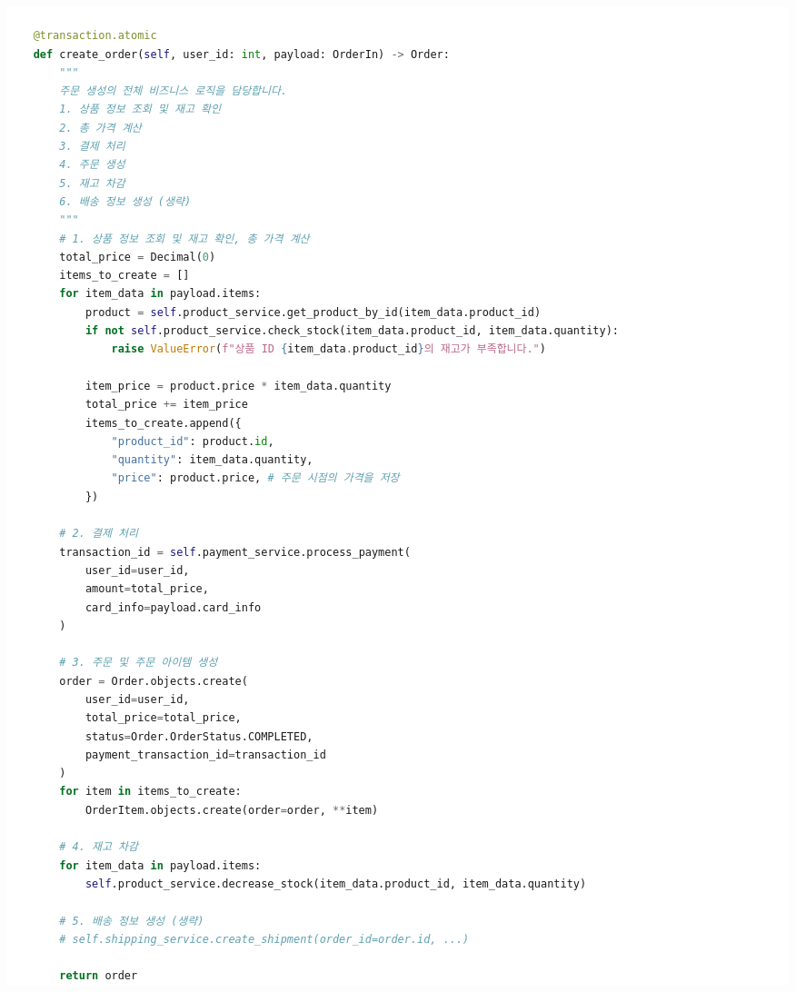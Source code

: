 ```python

    @transaction.atomic
    def create_order(self, user_id: int, payload: OrderIn) -> Order:
        """
        주문 생성의 전체 비즈니스 로직을 담당합니다.
        1. 상품 정보 조회 및 재고 확인
        2. 총 가격 계산
        3. 결제 처리
        4. 주문 생성
        5. 재고 차감
        6. 배송 정보 생성 (생략)
        """
        # 1. 상품 정보 조회 및 재고 확인, 총 가격 계산
        total_price = Decimal(0)
        items_to_create = []
        for item_data in payload.items:
            product = self.product_service.get_product_by_id(item_data.product_id)
            if not self.product_service.check_stock(item_data.product_id, item_data.quantity):
                raise ValueError(f"상품 ID {item_data.product_id}의 재고가 부족합니다.")
            
            item_price = product.price * item_data.quantity
            total_price += item_price
            items_to_create.append({
                "product_id": product.id,
                "quantity": item_data.quantity,
                "price": product.price, # 주문 시점의 가격을 저장
            })

        # 2. 결제 처리
        transaction_id = self.payment_service.process_payment(
            user_id=user_id,
            amount=total_price,
            card_info=payload.card_info
        )

        # 3. 주문 및 주문 아이템 생성
        order = Order.objects.create(
            user_id=user_id,
            total_price=total_price,
            status=Order.OrderStatus.COMPLETED,
            payment_transaction_id=transaction_id
        )
        for item in items_to_create:
            OrderItem.objects.create(order=order, **item)

        # 4. 재고 차감
        for item_data in payload.items:
            self.product_service.decrease_stock(item_data.product_id, item_data.quantity)
        
        # 5. 배송 정보 생성 (생략)
        # self.shipping_service.create_shipment(order_id=order.id, ...)

        return order
```
